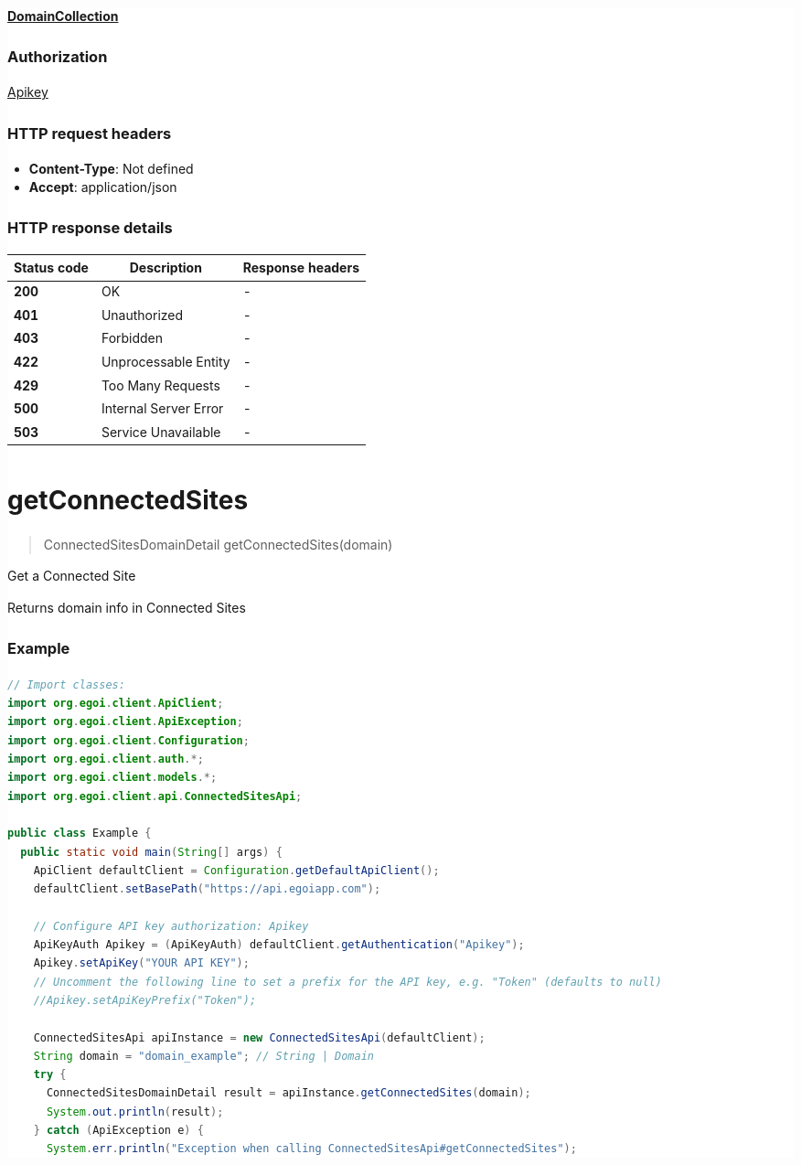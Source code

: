 [**DomainCollection**](DomainCollection.md)

### Authorization

[Apikey](../README.md#Apikey)

### HTTP request headers

 - **Content-Type**: Not defined
 - **Accept**: application/json

### HTTP response details
| Status code | Description | Response headers |
|-------------|-------------|------------------|
| **200** | OK |  -  |
| **401** | Unauthorized |  -  |
| **403** | Forbidden |  -  |
| **422** | Unprocessable Entity |  -  |
| **429** | Too Many Requests |  -  |
| **500** | Internal Server Error |  -  |
| **503** | Service Unavailable |  -  |

<a name="getConnectedSites"></a>
# **getConnectedSites**
> ConnectedSitesDomainDetail getConnectedSites(domain)

Get a Connected Site

Returns domain info in Connected Sites

### Example
```java
// Import classes:
import org.egoi.client.ApiClient;
import org.egoi.client.ApiException;
import org.egoi.client.Configuration;
import org.egoi.client.auth.*;
import org.egoi.client.models.*;
import org.egoi.client.api.ConnectedSitesApi;

public class Example {
  public static void main(String[] args) {
    ApiClient defaultClient = Configuration.getDefaultApiClient();
    defaultClient.setBasePath("https://api.egoiapp.com");
    
    // Configure API key authorization: Apikey
    ApiKeyAuth Apikey = (ApiKeyAuth) defaultClient.getAuthentication("Apikey");
    Apikey.setApiKey("YOUR API KEY");
    // Uncomment the following line to set a prefix for the API key, e.g. "Token" (defaults to null)
    //Apikey.setApiKeyPrefix("Token");

    ConnectedSitesApi apiInstance = new ConnectedSitesApi(defaultClient);
    String domain = "domain_example"; // String | Domain
    try {
      ConnectedSitesDomainDetail result = apiInstance.getConnectedSites(domain);
      System.out.println(result);
    } catch (ApiException e) {
      System.err.println("Exception when calling ConnectedSitesApi#getConnectedSites");
```